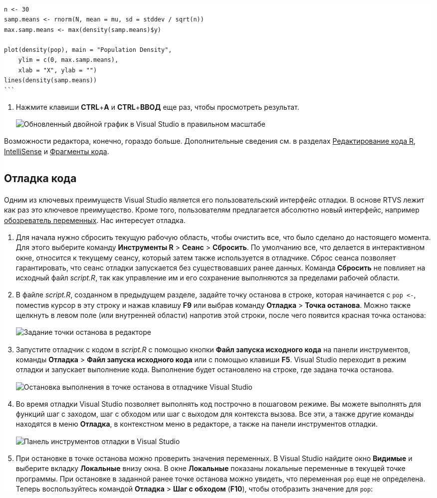     n <- 30
    samp.means <- rnorm(N, mean = mu, sd = stddev / sqrt(n))
    max.samp.means <- max(density(samp.means)$y)

    plot(density(pop), main = "Population Density",
        ylim = c(0, max.samp.means),
        xlab = "X", ylab = "")
    lines(density(samp.means))
    ```

1. Нажмите клавиши **CTRL**+**A** и **CTRL**+**ВВОД** еще раз, чтобы просмотреть результат.

    ![Обновленный двойной график в Visual Studio в правильном масштабе](media/getting-started-10-plot3.png)

Возможности редактора, конечно, гораздо больше. Дополнительные сведения см. в разделах [Редактирование кода R](editing-r-code-in-visual-studio.md), [IntelliSense](r-intellisense.md) и [Фрагменты кода](code-snippets-for-r.md).

## <a name="debug-your-code"></a>Отладка кода

Одним из ключевых преимуществ Visual Studio является его пользовательский интерфейс отладки. В основе RTVS лежит как раз это ключевое преимущество. Кроме того, пользователям предлагается абсолютно новый интерфейс, например [обозреватель переменных](variable-explorer.md). Нас интересует отладка.

1. Для начала нужно сбросить текущую рабочую область, чтобы очистить все, что было сделано до настоящего момента. Для этого выберите команду **Инструменты R** > **Сеанс** > **Сбросить**. По умолчанию все, что делается в интерактивном окне, относится к текущему сеансу, который затем также используется в отладчике. Сброс сеанса позволяет гарантировать, что сеанс отладки запускается без существовавших ранее данных. Команда **Сбросить** не повлияет на исходный файл *script.R*, так как управление им и его сохранение выполняются за пределами рабочей области.

1. В файле *script.R*, созданном в предыдущем разделе, задайте точку останова в строке, которая начинается с `pop <-`, поместив курсор в эту строку и нажав клавишу **F9** или выбрав команду **Отладка** > **Точка останова**. Можно также щелкнуть в левом поле (или внутренней области) напротив этой строки, после чего появится красная точка останова:

    ![Задание точки останова в редакторе](media/getting-started-11-debug1.png)

1. Запустите отладчик с кодом в *script.R* с помощью кнопки **Файл запуска исходного кода** на панели инструментов, команды **Отладка** > **Файл запуска исходного кода** или с помощью клавиши **F5**. Visual Studio переходит в режим отладки и запускает выполнение кода. Выполнение будет остановлено на строке, где задана точка останова.

    ![Остановка выполнения в точке останова в отладчике Visual Studio](media/getting-started-12-debug2.png)

1. Во время отладки Visual Studio позволяет выполнять код построчно в пошаговом режиме. Вы можете выполнять для функций шаг с заходом, шаг с обходом или шаг с выходом для контекста вызова. Все эти, а также другие команды находятся в меню **Отладка**, в контекстном меню в редакторе, а также на панели инструментов отладки.

    ![Панель инструментов отладки в Visual Studio](media/getting-started-13-debug3.png)

1. При остановке в точке останова можно проверить значения переменных. В Visual Studio найдите окно **Видимые** и выберите вкладку **Локальные** внизу окна. В окне **Локальные** показаны локальные переменные в текущей точке программы. При остановке в заданной ранее точке останова можно увидеть, что переменная `pop` еще не определена. Теперь воспользуйтесь командой **Отладка** > **Шаг с обходом** (**F10**), чтобы отобразить значение для `pop`:
